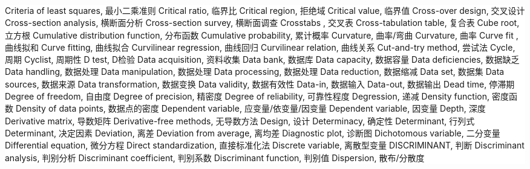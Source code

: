 Criteria of least squares, 最小二乘准则
Critical ratio, 临界比
Critical region, 拒绝域
Critical value, 临界值
Cross-over design, 交叉设计
Cross-section analysis, 横断面分析
Cross-section survey, 横断面调查
Crosstabs , 交叉表 
Cross-tabulation table, 复合表
Cube root, 立方根
Cumulative distribution function, 分布函数
Cumulative probability, 累计概率
Curvature, 曲率/弯曲
Curvature, 曲率
Curve fit , 曲线拟和 
Curve fitting, 曲线拟合
Curvilinear regression, 曲线回归
Curvilinear relation, 曲线关系
Cut-and-try method, 尝试法
Cycle, 周期
Cyclist, 周期性
D test, D检验
Data acquisition, 资料收集
Data bank, 数据库
Data capacity, 数据容量
Data deficiencies, 数据缺乏
Data handling, 数据处理
Data manipulation, 数据处理
Data processing, 数据处理
Data reduction, 数据缩减
Data set, 数据集
Data sources, 数据来源
Data transformation, 数据变换
Data validity, 数据有效性
Data-in, 数据输入
Data-out, 数据输出
Dead time, 停滞期
Degree of freedom, 自由度
Degree of precision, 精密度
Degree of reliability, 可靠性程度
Degression, 递减
Density function, 密度函数
Density of data points, 数据点的密度
Dependent variable, 应变量/依变量/因变量
Dependent variable, 因变量
Depth, 深度
Derivative matrix, 导数矩阵
Derivative-free methods, 无导数方法
Design, 设计
Determinacy, 确定性
Determinant, 行列式
Determinant, 决定因素
Deviation, 离差
Deviation from average, 离均差
Diagnostic plot, 诊断图
Dichotomous variable, 二分变量
Differential equation, 微分方程
Direct standardization, 直接标准化法
Discrete variable, 离散型变量
DISCRIMINANT, 判断 
Discriminant analysis, 判别分析
Discriminant coefficient, 判别系数
Discriminant function, 判别值
Dispersion, 散布/分散度